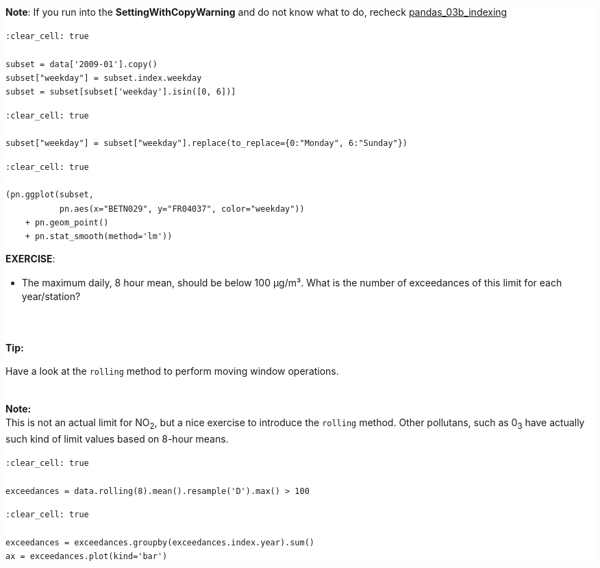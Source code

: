 **Note**: If you run into the **SettingWithCopyWarning** and do not know what to do, recheck [pandas_03b_indexing](pandas_03b_indexing.ipynb)

</div>

```{code-cell} ipython3
:clear_cell: true

subset = data['2009-01'].copy()
subset["weekday"] = subset.index.weekday
subset = subset[subset['weekday'].isin([0, 6])]
```

```{code-cell} ipython3
:clear_cell: true

subset["weekday"] = subset["weekday"].replace(to_replace={0:"Monday", 6:"Sunday"})
```

```{code-cell} ipython3
:clear_cell: true

(pn.ggplot(subset,
           pn.aes(x="BETN029", y="FR04037", color="weekday"))
    + pn.geom_point()
    + pn.stat_smooth(method='lm'))
```

<div class="alert alert-success">

<b>EXERCISE</b>:

 <ul>
  <li>The maximum daily, 8 hour mean, should be below 100 µg/m³. What is the number of exceedances of this limit for each year/station?</li><br><br>
  </ul>
 
  
**Tip:**<br>

Have a look at the `rolling` method to perform moving window operations.<br><br>

**Note:**<br>
This is not an actual limit for NO$_2$, but a nice exercise to introduce the `rolling` method. Other pollutans, such as 0$_3$ have actually such kind of limit values based on 8-hour means.

</div>

```{code-cell} ipython3
:clear_cell: true

exceedances = data.rolling(8).mean().resample('D').max() > 100
```

```{code-cell} ipython3
:clear_cell: true

exceedances = exceedances.groupby(exceedances.index.year).sum()
ax = exceedances.plot(kind='bar')
```
